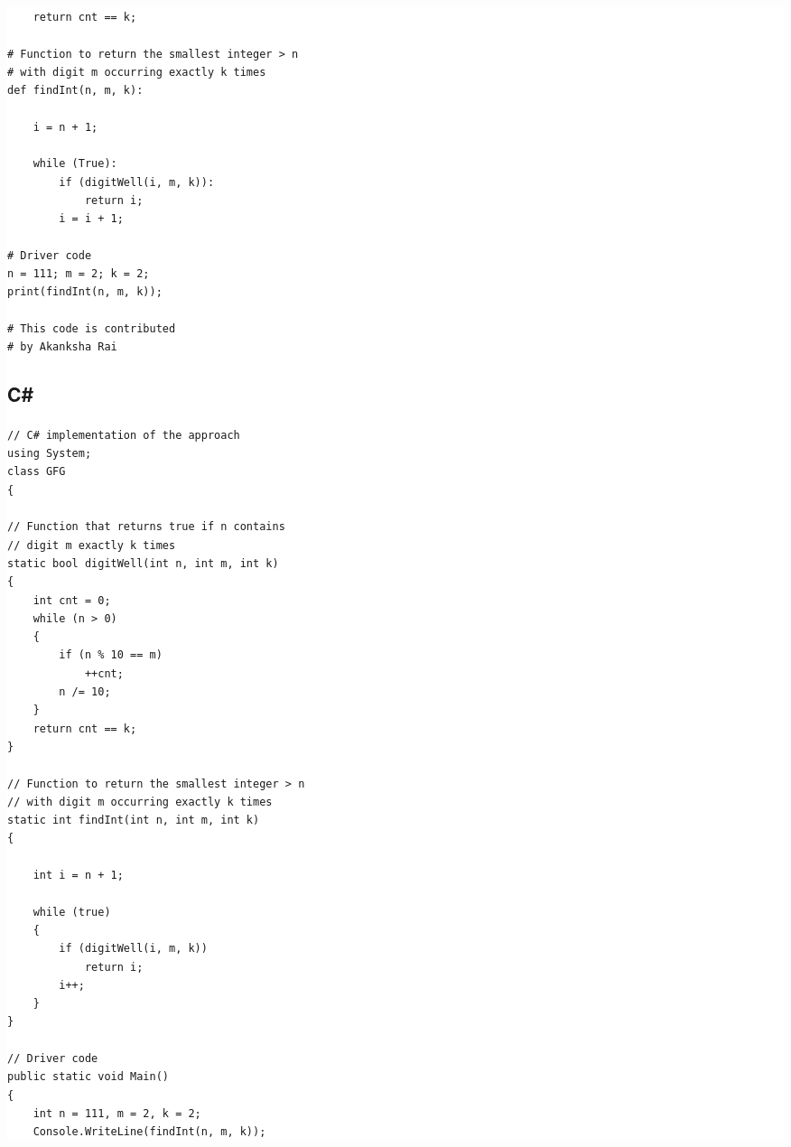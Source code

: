 ```
    return cnt == k;

# Function to return the smallest integer > n
# with digit m occurring exactly k times
def findInt(n, m, k):

    i = n + 1;

    while (True):
        if (digitWell(i, m, k)):
            return i;
        i = i + 1;

# Driver code
n = 111; m = 2; k = 2;
print(findInt(n, m, k));

# This code is contributed
# by Akanksha Rai
```

## C#

```
// C# implementation of the approach
using System;
class GFG
{

// Function that returns true if n contains
// digit m exactly k times
static bool digitWell(int n, int m, int k)
{
    int cnt = 0;
    while (n > 0)
    {
        if (n % 10 == m)
            ++cnt;
        n /= 10;
    }
    return cnt == k;
}

// Function to return the smallest integer > n
// with digit m occurring exactly k times
static int findInt(int n, int m, int k)
{

    int i = n + 1;

    while (true)
    {
        if (digitWell(i, m, k))
            return i;
        i++;
    }
}

// Driver code
public static void Main()
{
    int n = 111, m = 2, k = 2;
    Console.WriteLine(findInt(n, m, k));
```